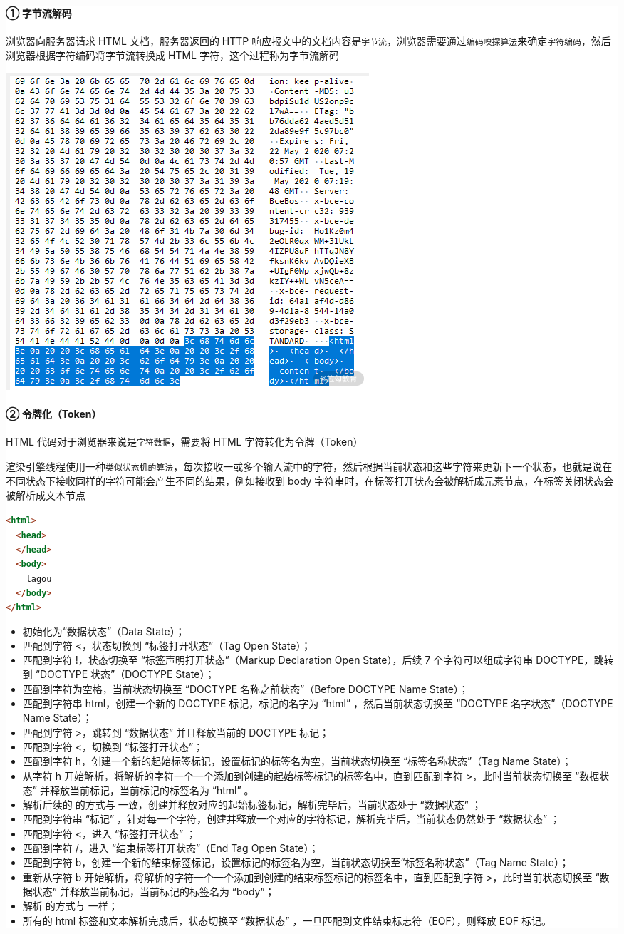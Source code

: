 #### ① 字节流解码

浏览器向服务器请求 HTML 文档，服务器返回的 HTTP 响应报文中的文档内容是`字节流`，浏览器需要通过`编码嗅探算法`来确定`字符编码`，然后浏览器根据字符编码将字节流转换成 HTML 字符，这个过程称为字节流解码

![字节流](https://github.com/yuyuyuzhang/Blog/blob/master/images/%E6%B5%8F%E8%A7%88%E5%99%A8/%E6%B5%8F%E8%A7%88%E5%99%A8%E7%9B%B8%E5%85%B3/%E5%AD%97%E8%8A%82%E6%B5%81.png)

#### ② 令牌化（Token）

HTML 代码对于浏览器来说是`字符数据`，需要将 HTML 字符转化为令牌（Token）

渲染引擎线程使用一种`类似状态机的算法`，每次接收一或多个输入流中的字符，然后根据当前状态和这些字符来更新下一个状态，也就是说在不同状态下接收同样的字符可能会产生不同的结果，例如接收到 body 字符串时，在标签打开状态会被解析成元素节点，在标签关闭状态会被解析成文本节点

```html
<html>
  <head>
  </head>
  <body>
    lagou
  </body>
</html>
```

* 初始化为“数据状态”（Data State）；
* 匹配到字符 <，状态切换到 “标签打开状态”（Tag Open State）；
* 匹配到字符 !，状态切换至 “标签声明打开状态”（Markup Declaration Open State），后续 7 个字符可以组成字符串 DOCTYPE，跳转到 “DOCTYPE 状态”（DOCTYPE State）；
* 匹配到字符为空格，当前状态切换至 “DOCTYPE 名称之前状态”（Before DOCTYPE Name State）；
* 匹配到字符串 html，创建一个新的 DOCTYPE 标记，标记的名字为 “html” ，然后当前状态切换至 “DOCTYPE 名字状态”（DOCTYPE Name State）；
* 匹配到字符 >，跳转到 “数据状态” 并且释放当前的 DOCTYPE 标记；
* 匹配到字符 <，切换到 “标签打开状态”；
* 匹配到字符 h，创建一个新的起始标签标记，设置标记的标签名为空，当前状态切换至 “标签名称状态”（Tag Name State）；
* 从字符 h 开始解析，将解析的字符一个一个添加到创建的起始标签标记的标签名中，直到匹配到字符 >，此时当前状态切换至 “数据状态” 并释放当前标记，当前标记的标签名为 “html” 。
* 解析后续的 的方式与 一致，创建并释放对应的起始标签标记，解析完毕后，当前状态处于 “数据状态” ；
* 匹配到字符串 “标记” ，针对每一个字符，创建并释放一个对应的字符标记，解析完毕后，当前状态仍然处于 “数据状态” ；
* 匹配到字符 <，进入 “标签打开状态” ；
* 匹配到字符 /，进入 “结束标签打开状态”（End Tag Open State）；
* 匹配到字符 b，创建一个新的结束标签标记，设置标记的标签名为空，当前状态切换至“标签名称状态”（Tag Name State）；
* 重新从字符 b 开始解析，将解析的字符一个一个添加到创建的结束标签标记的标签名中，直到匹配到字符 >，此时当前状态切换至 “数据状态” 并释放当前标记，当前标记的标签名为 “body”；
* 解析 的方式与 一样；
* 所有的 html 标签和文本解析完成后，状态切换至 “数据状态” ，一旦匹配到文件结束标志符（EOF），则释放 EOF 标记。
